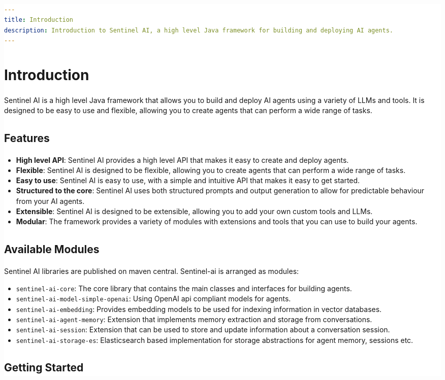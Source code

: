 ```yaml
---
title: Introduction
description: Introduction to Sentinel AI, a high level Java framework for building and deploying AI agents.
---
```


# Introduction

Sentinel AI is a high level Java framework that allows you to build and deploy AI agents using a variety of LLMs and
tools. It is designed to be easy to use and flexible, allowing you to create agents that can perform a wide range of
tasks.

## Features

- **High level API**: Sentinel AI provides a high level API that makes it easy to create and deploy agents.
- **Flexible**: Sentinel AI is designed to be flexible, allowing you to create agents that can perform a wide range of
  tasks.
- **Easy to use**: Sentinel AI is easy to use, with a simple and intuitive API that makes it easy to get started.
- **Structured to the core**: Sentinel AI uses both structured prompts and output generation to allow for predictable
  behaviour from your AI agents.
- **Extensible**: Sentinel AI is designed to be extensible, allowing you to add your own custom tools and LLMs.
- **Modular**: The framework provides a variety of modules with extensions and tools that you can use to build your
  agents.

## Available Modules

Sentinel AI libraries are published on maven central. Sentinel-ai is arranged as modules:

- `sentinel-ai-core`: The core library that contains the main classes and interfaces for building agents.
- `sentinel-ai-model-simple-openai`: Using OpenAI api compliant models for agents.
- `sentinel-ai-embedding`: Provides embedding models to be used for indexing information in vector databases.
- `sentinel-ai-agent-memory`: Extension that implements memory extraction and storage from conversations.
- `sentinel-ai-session`: Extension that can be used to store and update information about a conversation session.
- `sentinel-ai-storage-es`: Elasticsearch based implementation for storage abstractions for agent memory, sessions etc.

## Getting Started
